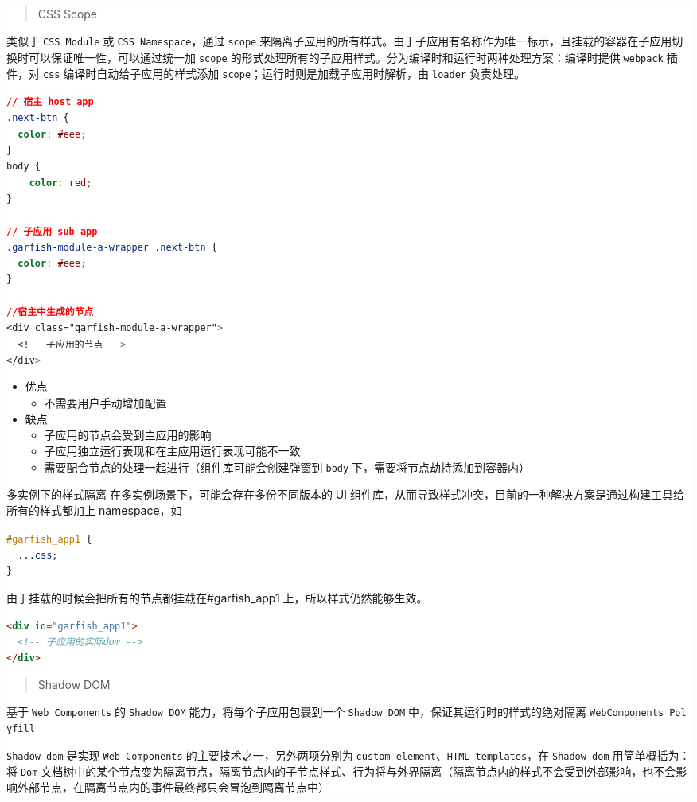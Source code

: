 > CSS Scope

类似于 `CSS Module` 或 `CSS Namespace`，通过 `scope` 来隔离子应用的所有样式。由于子应用有名称作为唯一标示，且挂载的容器在子应用切换时可以保证唯一性，可以通过统一加 `scope` 的形式处理所有的子应用样式。分为编译时和运行时两种处理方案：编译时提供 `webpack` 插件，对 `css` 编译时自动给子应用的样式添加 `scope`；运行时则是加载子应用时解析，由 `loader` 负责处理。

```css
// 宿主 host app
.next-btn {
  color: #eee;
}
body {
    color: red;
}

// 子应用 sub app
.garfish-module-a-wrapper .next-btn {
  color: #eee;
}

//宿主中生成的节点
<div class="garfish-module-a-wrapper">
  <!-- 子应用的节点 -->
</div>
```

- 优点
  - 不需要用户手动增加配置
- 缺点
  - 子应用的节点会受到主应用的影响
  - 子应用独立运行表现和在主应用运行表现可能不一致
  - 需要配合节点的处理一起进行（组件库可能会创建弹窗到 `body` 下，需要将节点劫持添加到容器内）

多实例下的样式隔离
在多实例场景下，可能会存在多份不同版本的 UI 组件库，从而导致样式冲突，目前的一种解决方案是通过构建工具给所有的样式都加上 namespace，如

```css
#garfish_app1 {
  ...css;
}
```

由于挂载的时候会把所有的节点都挂载在#garfish_app1 上，所以样式仍然能够生效。

```html
<div id="garfish_app1">
  <!-- 子应用的实际dom -->
</div>
```

> Shadow DOM

基于 `Web Components` 的 `Shadow DOM` 能力，将每个子应用包裹到一个 `Shadow DOM` 中，保证其运行时的样式的绝对隔离 `WebComponents Polyfill`

`Shadow dom` 是实现 `Web Components` 的主要技术之一，另外两项分别为 `custom element`、`HTML templates`，在 `Shadow dom` 用简单概括为：将 `Dom` 文档树中的某个节点变为隔离节点，隔离节点内的子节点样式、行为将与外界隔离（隔离节点内的样式不会受到外部影响，也不会影响外部节点，在隔离节点内的事件最终都只会冒泡到隔离节点中）
